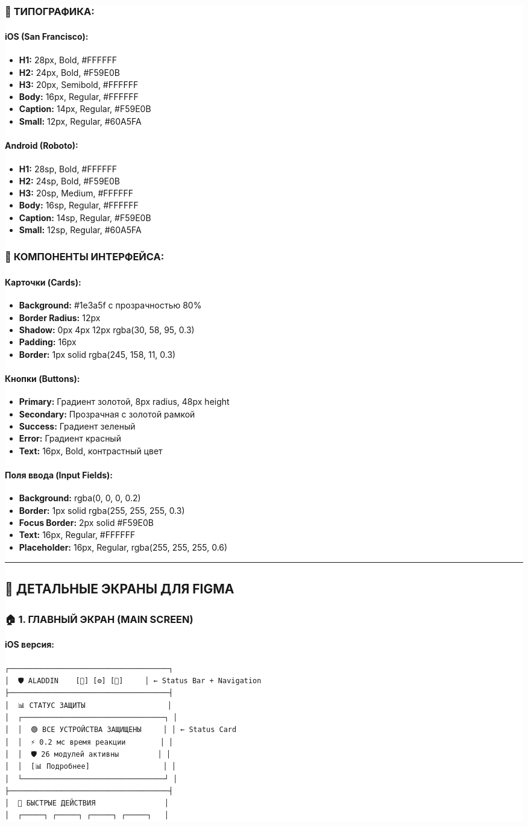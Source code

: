 ### 📝 **ТИПОГРАФИКА:**

#### **iOS (San Francisco):**
- **H1:** 28px, Bold, #FFFFFF
- **H2:** 24px, Bold, #F59E0B
- **H3:** 20px, Semibold, #FFFFFF
- **Body:** 16px, Regular, #FFFFFF
- **Caption:** 14px, Regular, #F59E0B
- **Small:** 12px, Regular, #60A5FA

#### **Android (Roboto):**
- **H1:** 28sp, Bold, #FFFFFF
- **H2:** 24sp, Bold, #F59E0B
- **H3:** 20sp, Medium, #FFFFFF
- **Body:** 16sp, Regular, #FFFFFF
- **Caption:** 14sp, Regular, #F59E0B
- **Small:** 12sp, Regular, #60A5FA

### 🎨 **КОМПОНЕНТЫ ИНТЕРФЕЙСА:**

#### **Карточки (Cards):**
- **Background:** #1e3a5f с прозрачностью 80%
- **Border Radius:** 12px
- **Shadow:** 0px 4px 12px rgba(30, 58, 95, 0.3)
- **Padding:** 16px
- **Border:** 1px solid rgba(245, 158, 11, 0.3)

#### **Кнопки (Buttons):**
- **Primary:** Градиент золотой, 8px radius, 48px height
- **Secondary:** Прозрачная с золотой рамкой
- **Success:** Градиент зеленый
- **Error:** Градиент красный
- **Text:** 16px, Bold, контрастный цвет

#### **Поля ввода (Input Fields):**
- **Background:** rgba(0, 0, 0, 0.2)
- **Border:** 1px solid rgba(255, 255, 255, 0.3)
- **Focus Border:** 2px solid #F59E0B
- **Text:** 16px, Regular, #FFFFFF
- **Placeholder:** 16px, Regular, rgba(255, 255, 255, 0.6)

---

## 📱 **ДЕТАЛЬНЫЕ ЭКРАНЫ ДЛЯ FIGMA**

### 🏠 **1. ГЛАВНЫЙ ЭКРАН (MAIN SCREEN)**

#### **iOS версия:**
```
┌─────────────────────────────────────┐
│  🛡️ ALADDIN    [👤] [⚙️] [🔔]     │ ← Status Bar + Navigation
├─────────────────────────────────────┤
│  📊 СТАТУС ЗАЩИТЫ                   │
│  ┌─────────────────────────────────┐ │
│  │  🟢 ВСЕ УСТРОЙСТВА ЗАЩИЩЕНЫ     │ │ ← Status Card
│  │  ⚡ 0.2 мс время реакции        │ │
│  │  🛡️ 26 модулей активны         │ │
│  │  [📊 Подробнее]                 │ │
│  └─────────────────────────────────┘ │
├─────────────────────────────────────┤
│  🚀 БЫСТРЫЕ ДЕЙСТВИЯ                │
│  ┌─────┐ ┌─────┐ ┌─────┐ ┌─────┐   │
```